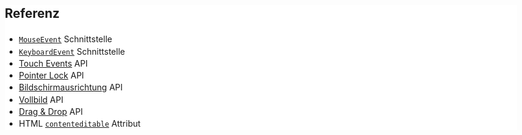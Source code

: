 ## Referenz

- [`MouseEvent`](/de/docs/Web/API/MouseEvent) Schnittstelle
- [`KeyboardEvent`](/de/docs/Web/API/KeyboardEvent) Schnittstelle
- [Touch Events](/de/docs/Web/API/Touch_events) API
- [Pointer Lock](/de/docs/Web/API/Pointer_Lock_API) API
- [Bildschirmausrichtung](/de/docs/Web/API/CSS_Object_Model/Managing_screen_orientation) API
- [Vollbild](/de/docs/Web/API/Fullscreen_API) API
- [Drag & Drop](/de/docs/Web/API/HTML_Drag_and_Drop_API) API
- HTML [`contenteditable`](/de/docs/Web/HTML/Global_attributes/contenteditable) Attribut
